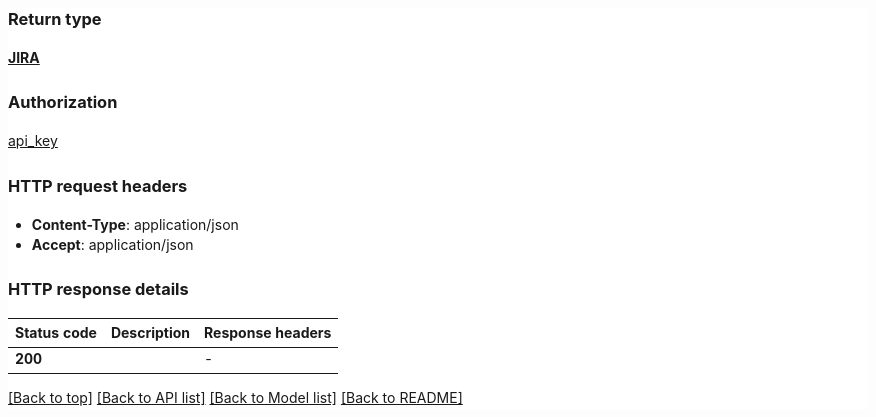 ### Return type

[**JIRA**](JIRA.md)

### Authorization

[api_key](../README.md#api_key)

### HTTP request headers

 - **Content-Type**: application/json
 - **Accept**: application/json

### HTTP response details
| Status code | Description | Response headers |
|-------------|-------------|------------------|
**200** |  |  -  |

[[Back to top]](#) [[Back to API list]](../README.md#documentation-for-api-endpoints) [[Back to Model list]](../README.md#documentation-for-models) [[Back to README]](../README.md)

